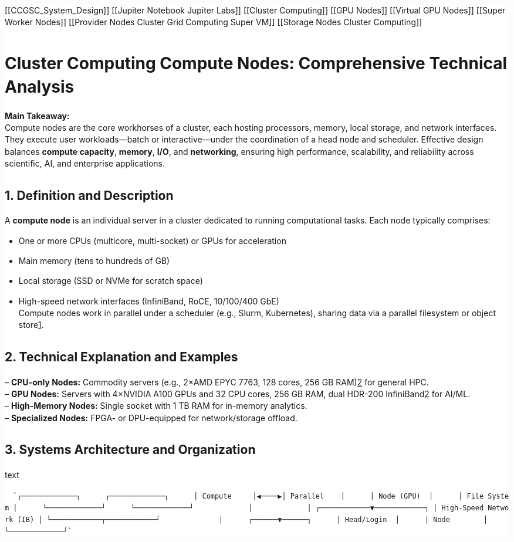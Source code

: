 

[[CCGSC_System_Design]]
[[Jupiter Notebook Jupiter Labs]]
[[Cluster Computing]]
[[GPU Nodes]]
[[Virtual GPU Nodes]]
[[Super Worker Nodes]]
[[Provider Nodes Cluster Grid Computing Super VM]] 
[[Storage Nodes Cluster Computing]]



# Cluster Computing Compute Nodes: Comprehensive Technical Analysis

**Main Takeaway:**  
Compute nodes are the core workhorses of a cluster, each hosting processors, memory, local storage, and network interfaces. They execute user workloads—batch or interactive—under the coordination of a head node and scheduler. Effective design balances **compute capacity**, **memory**, **I/O**, and **networking**, ensuring high performance, scalability, and reliability across scientific, AI, and enterprise applications.

## 1. Definition and Description

A **compute node** is an individual server in a cluster dedicated to running computational tasks. Each node typically comprises:

- One or more CPUs (multicore, multi-socket) or GPUs for acceler­ation
    
- Main memory (tens to hundreds of GB)
    
- Local storage (SSD or NVMe for scratch space)
    
- High-speed network interfaces (InfiniBand, RoCE, 10/100/400 GbE)  
    Compute nodes work in parallel under a scheduler (e.g., Slurm, Kubernetes), sharing data via a parallel filesystem or object store[1](https://www.ibm.com/think/topics/cluster-computing).
    

## 2. Technical Explanation and Examples

– **CPU-only Nodes:** Commodity servers (e.g., 2×AMD EPYC 7763, 128 cores, 256 GB RAM)[2](https://doc.lucia.cenaero.be/system_details/compute_nodes/) for general HPC.  
– **GPU Nodes:** Servers with 4×NVIDIA A100 GPUs and 32 CPU cores, 256 GB RAM, dual HDR-200 InfiniBand[2](https://doc.lucia.cenaero.be/system_details/compute_nodes/) for AI/ML.  
– **High-Memory Nodes:** Single socket with 1 TB RAM for in-memory analytics.  
– **Specialized Nodes:** FPGA- or DPU-equipped for network/storage offload.

## 3. Systems Architecture and Organization

text

      `┌─────────────┐      ┌─────────────┐      │ Compute     │◀────▶│ Parallel    │      │ Node (GPU)  │      │ File System │      └─────────────┘      └─────────────┘             │             │ ┌────────────▼────────────┐ │ High-Speed Network (IB) │ └────────────┬────────────┘              │      ┌──────▼──────┐      │ Head/Login  │      │ Node        │      └─────────────┘`
